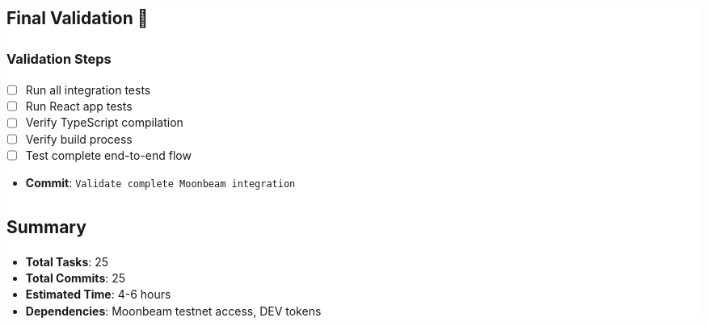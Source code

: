 ## Final Validation 🎯

### Validation Steps
- [ ] Run all integration tests
- [ ] Run React app tests
- [ ] Verify TypeScript compilation
- [ ] Verify build process
- [ ] Test complete end-to-end flow
- **Commit**: `Validate complete Moonbeam integration`

## Summary
- **Total Tasks**: 25
- **Total Commits**: 25
- **Estimated Time**: 4-6 hours
- **Dependencies**: Moonbeam testnet access, DEV tokens

